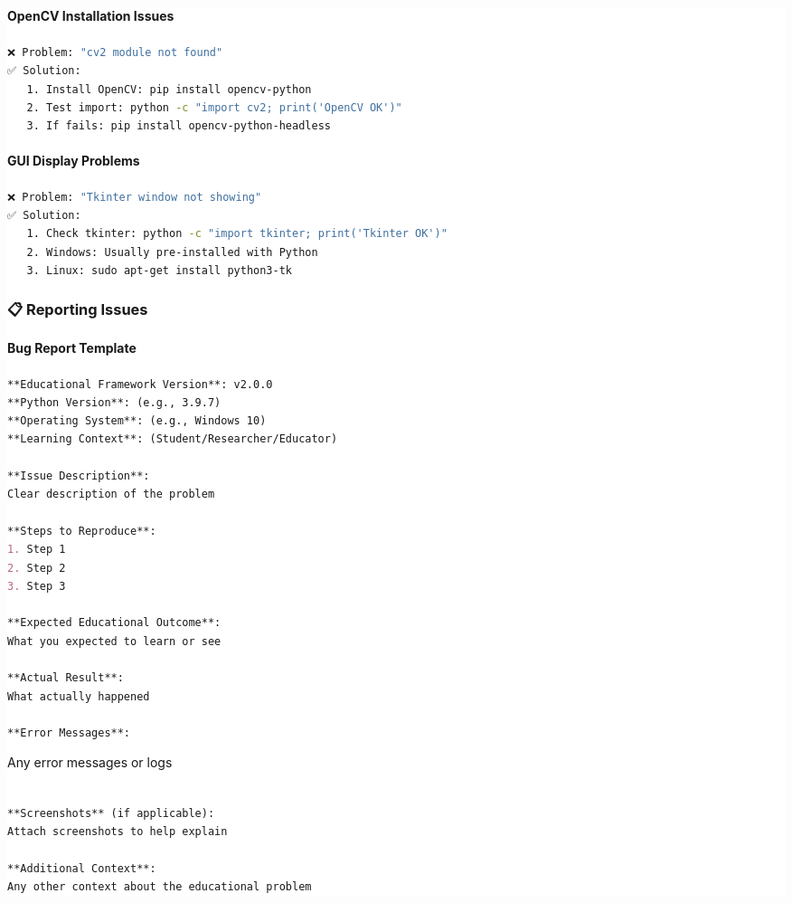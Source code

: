 #### OpenCV Installation Issues
```bash
❌ Problem: "cv2 module not found"
✅ Solution:
   1. Install OpenCV: pip install opencv-python
   2. Test import: python -c "import cv2; print('OpenCV OK')"
   3. If fails: pip install opencv-python-headless
```

#### GUI Display Problems
```bash
❌ Problem: "Tkinter window not showing"
✅ Solution:
   1. Check tkinter: python -c "import tkinter; print('Tkinter OK')"
   2. Windows: Usually pre-installed with Python
   3. Linux: sudo apt-get install python3-tk
```

### 📋 Reporting Issues

#### Bug Report Template
```markdown
**Educational Framework Version**: v2.0.0
**Python Version**: (e.g., 3.9.7)
**Operating System**: (e.g., Windows 10)
**Learning Context**: (Student/Researcher/Educator)

**Issue Description**:
Clear description of the problem

**Steps to Reproduce**:
1. Step 1
2. Step 2
3. Step 3

**Expected Educational Outcome**:
What you expected to learn or see

**Actual Result**:
What actually happened

**Error Messages**:
```
Any error messages or logs
```

**Screenshots** (if applicable):
Attach screenshots to help explain

**Additional Context**:
Any other context about the educational problem
```
